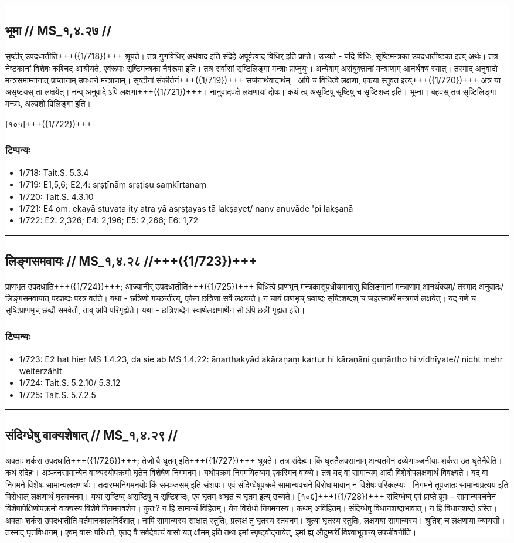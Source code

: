 ____________________________________________


## भूमा // MS_१,४.२७ //

सृष्टीर् उपदधातीति+++({1/718})+++ श्रूयते। तत्र गुणविधिर् अर्थवाद इति संदेहे अपूर्वत्वाद् विधिर् इति प्राप्ते। उच्यते - यदि विधिः, सृष्टिमन्त्रका उपदधातीष्टका इत्य् अर्थः। तत्र नेष्टकानां विशेषः कश्चिद् आश्रीयते, एवंरूपाः सृष्टिमन्त्रका नैवंरूपा इति। तत्र सर्वासां सृष्टिलिङ्गा मन्त्राः प्राप्नुयुः। अन्येषाम् असंयुक्तानां मन्त्राणाम् आनर्थक्यं स्यात्। तस्माद् अनुवादो मन्त्रसमाम्नानात् प्राप्तानाम् उपधाने मन्त्राणाम्। सृष्टीनां संकीर्तनं+++({1/719})+++ सर्जनार्थवादार्थम्। अपि च विधित्वे लक्षणा, एकया स्तुवत इत्य्+++({1/720})+++ अत्र या असृष्टयस् ता लक्षयेत्। नन्व् अनुवादे ऽपि लक्षणा+++({1/721})+++। नानुवादपक्षे लक्षणायां दोषः। कथं त्व् असृष्टिषु सृष्टिषु च सृष्टिशब्द इति। भूम्ना। बहवस् तत्र सृष्टिलिङ्गा मन्त्राः, अल्पशो विलिङ्गा इति।

[१०५]+++({1/722})+++

### टिप्पन्यः
- 1/718: Tait.S. 5.3.4
- 1/719: E1,5,6; E2,4: sṛṣṭīnāṃ sṛṣṭiṣu saṃkīrtanaṃ
- 1/720: Tait.S. 4.3.10
- 1/721: E4 om. ekayā stuvata ity atra yā asṛṣṭayas tā lakṣayet/ nanv anuvāde 'pi lakṣaṇā
- 1/722: E2: 2,326; E4: 2,196; E5: 2,266; E6: 1,72

____________________________________________


## लिङ्गसमवायः // MS_१,४.२८ //+++({1/723})+++
प्राणभृत उपदधाति+++({1/724})+++; आज्यानीर् उपदधातीति+++({1/725})+++ विधित्वे प्राणभृन् मन्त्रकासूपधीयमानासु विलिङ्गानां मन्त्राणाम् आनर्थक्यम्/ तस्माद् अनुवादः/ लिङ्गसमवायात् परशब्दः परत्र वर्तते। यथा - छत्रिणो गच्छन्तीत्य्, एकेन छत्रिणा सर्वे लक्ष्यन्ते। न चायं प्राणभृच् छशब्दः सृष्टिशब्दश् च जहत्स्वार्थं मन्त्रगणं लक्षयेत्। यद् गणे च सृष्टिप्राणभृच् छब्दौ समवेतौ, ताव् अपि परिगृह्येते। यथा - छत्रिशब्देन स्वार्थलक्षणार्थेन सो ऽपि छत्री गृह्यत इति।

### टिप्पन्यः
- 1/723: E2 hat hier MS 1.4.23, da sie ab MS 1.4.22: ānarthakyād akāraṇaṃ kartur hi kāraṇāni guṇārtho hi vidhīyate// nicht mehr weiterzählt
- 1/724: Tait.S. 5.2.10/ 5.3.12
- 1/725: Tait.S. 5.7.2.5

____________________________________________


## संदिग्धेषु वाक्यशेषात् // MS_१,४.२९ //

अक्ताः शर्करा उपदधाति+++({1/726})+++; तेजो वै घृतम् इति+++({1/727})+++ श्रूयते। तत्र संदेहः। किं घृततैलवसानाम् अन्यतमेन द्रव्येणाञ्जनीयाः शर्करा उत घृतेनैवेति। कथं संदेहः। अञ्जनसामान्येन वाक्यस्योपक्रमो घृतेन विशेषेण निगमनम्। यथोपक्रमं निगमयितव्यम् एकस्मिन् वाक्ये। तत्र यद् वा सामान्यम् आदौ विशेषोपलक्षणार्थं विवक्ष्यते। यद् वा निगमने विशेषः सामान्यलक्षणार्थः। तदारम्भनिगमनयोः किं समञ्जसम् इति संशयः। एवं संदिग्धेषूपक्रमे सामान्यवचने विरोधाभावान् न विशेषः परिकल्प्यः। निगमने तूपजातः सामान्यप्रत्यय इति विरोधाल् लक्षणार्थं घृतवचनम्। यथा सृष्टिष्व् असृष्टिषु च सृष्टिशब्दः, एवं घृतम् अघृतं च घृतम् इत्य् उच्यते।
[१०६]+++({1/728})+++ संदिग्धेष्व् एवं प्राप्ते ब्रूमः - सामान्यवचनेन विशेषापेक्षिणोपक्रमो वाक्यस्य विशेषे निगमनवशेन। कुतः? न हि सामान्यं विहितम्। येन विरोधो निगमनस्य। कथम् अविहितम्। संदिग्धेषु विधानशब्दाभावात्। न हि विधानशब्दो ऽस्ति। अक्ताः शर्करा उपदधातीति वर्तमानकालनिर्देशात्। नापि सामान्यस्य साक्षात् स्तुतिः, प्रत्यक्षं तु घृतस्य स्तवनम्। श्रुत्या घृतस्य स्तुतिः, लक्षणया सामान्यस्य। श्रुतिश् च लक्षणाया ज्यायसी। तस्माद् घृतविधानम्। एवम् वासः परिधत्ते, एतद् वै सर्वदेवत्यं वासो यत् क्षौमम् इति तथा इमां स्पृष्ट्वोद्नायेत्, इमां ह्य् औदुम्बरीं विश्वाभूतान्य् उपजीवनीति।
